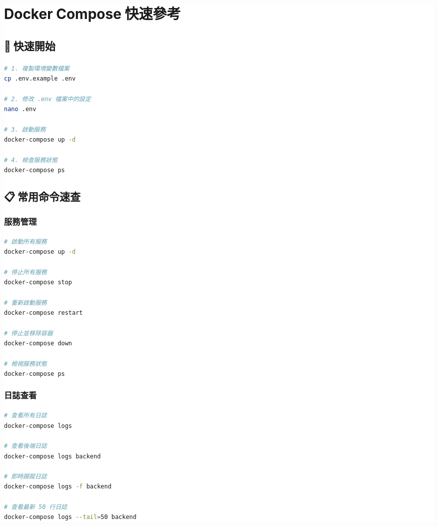 # Docker Compose 快速參考

## 🚀 快速開始

```bash
# 1. 複製環境變數檔案
cp .env.example .env

# 2. 修改 .env 檔案中的設定
nano .env

# 3. 啟動服務
docker-compose up -d

# 4. 檢查服務狀態
docker-compose ps
```

## 📋 常用命令速查

### 服務管理

```bash
# 啟動所有服務
docker-compose up -d

# 停止所有服務
docker-compose stop

# 重新啟動服務
docker-compose restart

# 停止並移除容器
docker-compose down

# 檢視服務狀態
docker-compose ps
```

### 日誌查看

```bash
# 查看所有日誌
docker-compose logs

# 查看後端日誌
docker-compose logs backend

# 即時跟蹤日誌
docker-compose logs -f backend

# 查看最新 50 行日誌
docker-compose logs --tail=50 backend
```
